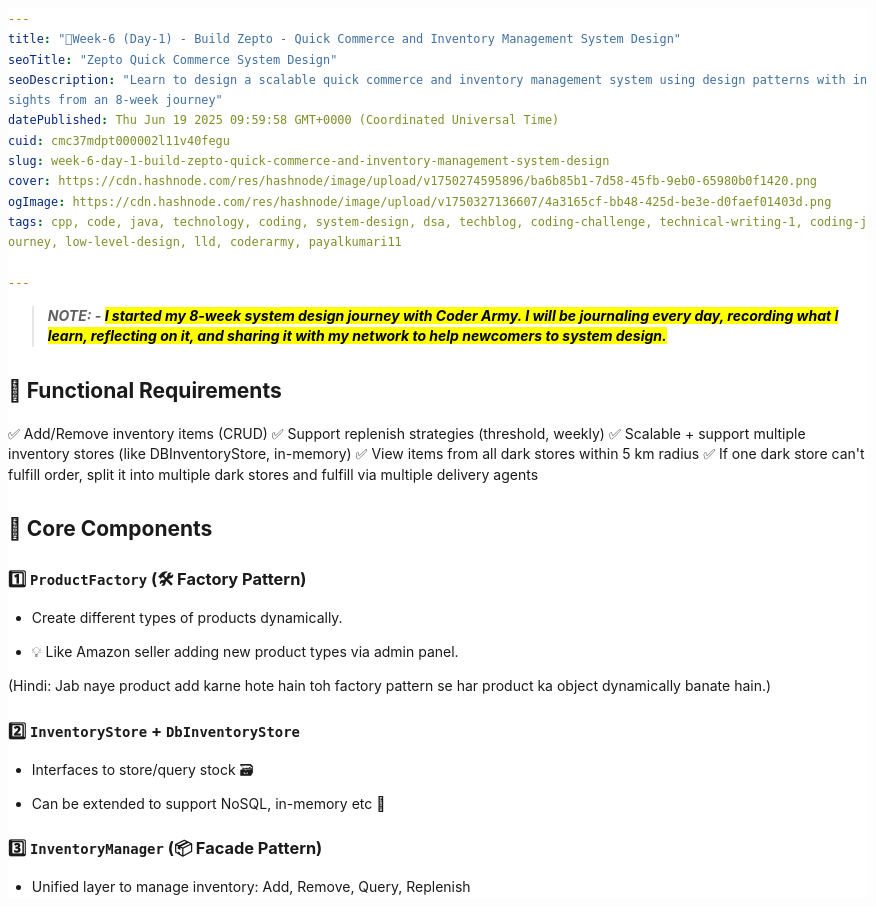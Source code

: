```yaml
---
title: "📅Week-6 (Day-1) - Build Zepto - Quick Commerce and Inventory Management System Design"
seoTitle: "Zepto Quick Commerce System Design"
seoDescription: "Learn to design a scalable quick commerce and inventory management system using design patterns with insights from an 8-week journey"
datePublished: Thu Jun 19 2025 09:59:58 GMT+0000 (Coordinated Universal Time)
cuid: cmc37mdpt000002l11v40fegu
slug: week-6-day-1-build-zepto-quick-commerce-and-inventory-management-system-design
cover: https://cdn.hashnode.com/res/hashnode/image/upload/v1750274595896/ba6b85b1-7d58-45fb-9eb0-65980b0f1420.png
ogImage: https://cdn.hashnode.com/res/hashnode/image/upload/v1750327136607/4a3165cf-bb48-425d-be3e-d0faef01403d.png
tags: cpp, code, java, technology, coding, system-design, dsa, techblog, coding-challenge, technical-writing-1, coding-journey, low-level-design, lld, coderarmy, payalkumari11

---
```


> ***NOTE: - <mark>I started my 8-week system design journey with Coder Army. I will be journaling every day, recording what I learn, reflecting on it, and sharing it with my network to help newcomers to system design.</mark>***

## 💠 Functional Requirements

✅ Add/Remove inventory items (CRUD) ✅ Support replenish strategies (threshold, weekly) ✅ Scalable + support multiple inventory stores (like DBInventoryStore, in-memory) ✅ View items from all dark stores within 5 km radius ✅ If one dark store can't fulfill order, split it into multiple dark stores and fulfill via multiple delivery agents

## 💠 Core Components

### 1️⃣ `ProductFactory` (🛠️ Factory Pattern)

* Create different types of products dynamically.
    
* 💡 Like Amazon seller adding new product types via admin panel.
    

(Hindi: Jab naye product add karne hote hain toh factory pattern se har product ka object dynamically banate hain.)

### 2️⃣ `InventoryStore` + `DbInventoryStore`

* Interfaces to store/query stock 🗃️
    
* Can be extended to support NoSQL, in-memory etc 🔌
    

### 3️⃣ `InventoryManager` (📦 Facade Pattern)

* Unified layer to manage inventory: Add, Remove, Query, Replenish
    

